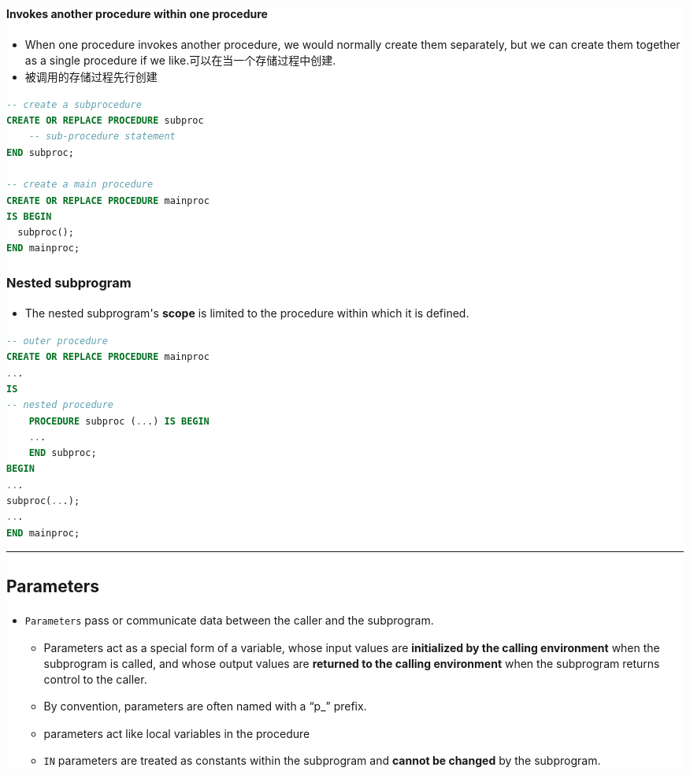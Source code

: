 #### Invokes another procedure within one procedure

- When one procedure invokes another procedure, we would normally create them separately, but we can create them together as a single procedure if we like.可以在当一个存储过程中创建.
- 被调用的存储过程先行创建

```sql
-- create a subprocedure
CREATE OR REPLACE PROCEDURE subproc
    -- sub-procedure statement
END subproc;

-- create a main procedure
CREATE OR REPLACE PROCEDURE mainproc
IS BEGIN
  subproc();
END mainproc;

```

### Nested subprogram

- The nested subprogram's **scope** is limited to the procedure within which it is defined.

```sql
-- outer procedure
CREATE OR REPLACE PROCEDURE mainproc
...
IS
-- nested procedure
    PROCEDURE subproc (...) IS BEGIN
    ...
    END subproc;
BEGIN
...
subproc(...);
...
END mainproc;

```

---

## Parameters

- `Parameters` pass or communicate data between the caller and the subprogram.

  - Parameters act as a special form of a variable, whose input values are **initialized by the calling environment** when the subprogram is called, and whose output values are **returned to the calling environment** when the subprogram returns control to the caller.

  - By convention, parameters are often named with a “p\_” prefix.

  - parameters act like local variables in the procedure
  - `IN` parameters are treated as constants within the subprogram and **cannot be changed** by the subprogram.
